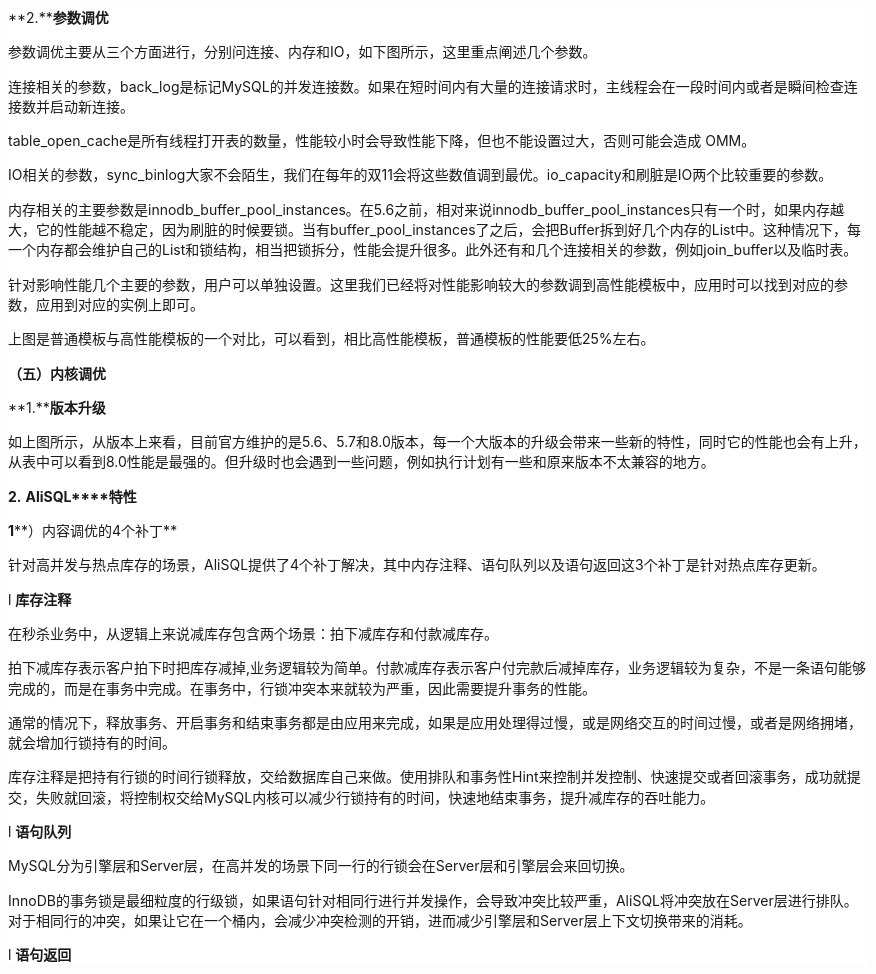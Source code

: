 

**2.****参数调优**

参数调优主要从三个方面进行，分别问连接、内存和IO，如下图所示，这里重点阐述几个参数。



连接相关的参数，back_log是标记MySQL的并发连接数。如果在短时间内有大量的连接请求时，主线程会在一段时间内或者是瞬间检查连接数并启动新连接。

table_open_cache是所有线程打开表的数量，性能较小时会导致性能下降，但也不能设置过大，否则可能会造成 OMM。

IO相关的参数，sync_binlog大家不会陌生，我们在每年的双11会将这些数值调到最优。io_capacity和刷脏是IO两个比较重要的参数。

内存相关的主要参数是innodb_buffer_pool_instances。在5.6之前，相对来说innodb_buffer_pool_instances只有一个时，如果内存越大，它的性能越不稳定，因为刷脏的时候要锁。当有buffer_pool_instances了之后，会把Buffer拆到好几个内存的List中。这种情况下，每一个内存都会维护自己的List和锁结构，相当把锁拆分，性能会提升很多。此外还有和几个连接相关的参数，例如join_buffer以及临时表。

针对影响性能几个主要的参数，用户可以单独设置。这里我们已经将对性能影响较大的参数调到高性能模板中，应用时可以找到对应的参数，应用到对应的实例上即可。



上图是普通模板与高性能模板的一个对比，可以看到，相比高性能模板，普通模板的性能要低25%左右。

**（五）内核调优**

**1.****版本升级**



如上图所示，从版本上来看，目前官方维护的是5.6、5.7和8.0版本，每一个大版本的升级会带来一些新的特性，同时它的性能也会有上升，从表中可以看到8.0性能是最强的。但升级时也会遇到一些问题，例如执行计划有一些和原来版本不太兼容的地方。

**2.** **AliSQL****特性**

**1****）内容调优的4个补丁**



针对高并发与热点库存的场景，AliSQL提供了4个补丁解决，其中内存注释、语句队列以及语句返回这3个补丁是针对热点库存更新。

 

l  **库存注释**



在秒杀业务中，从逻辑上来说减库存包含两个场景：拍下减库存和付款减库存。

拍下减库存表示客户拍下时把库存减掉,业务逻辑较为简单。付款减库存表示客户付完款后减掉库存，业务逻辑较为复杂，不是一条语句能够完成的，而是在事务中完成。在事务中，行锁冲突本来就较为严重，因此需要提升事务的性能。

通常的情况下，释放事务、开启事务和结束事务都是由应用来完成，如果是应用处理得过慢，或是网络交互的时间过慢，或者是网络拥堵，就会增加行锁持有的时间。

库存注释是把持有行锁的时间行锁释放，交给数据库自己来做。使用排队和事务性Hint来控制并发控制、快速提交或者回滚事务，成功就提交，失败就回滚，将控制权交给MySQL内核可以减少行锁持有的时间，快速地结束事务，提升减库存的吞吐能力。

l  **语句队列**



MySQL分为引擎层和Server层，在高并发的场景下同一行的行锁会在Server层和引擎层会来回切换。

InnoDB的事务锁是最细粒度的行级锁，如果语句针对相同行进行并发操作，会导致冲突比较严重，AliSQL将冲突放在Server层进行排队。对于相同行的冲突，如果让它在一个桶内，会减少冲突检测的开销，进而减少引擎层和Server层上下文切换带来的消耗。

 

l  **语句返回**
